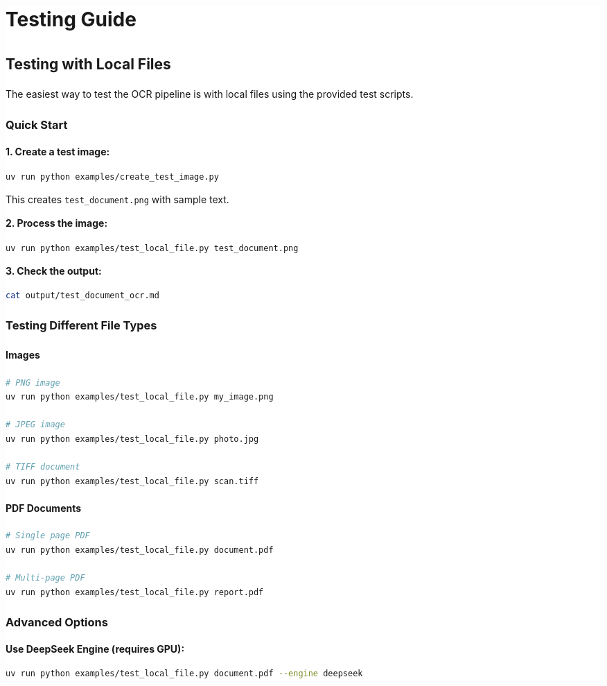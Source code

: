 # Testing Guide

## Testing with Local Files

The easiest way to test the OCR pipeline is with local files using the provided test scripts.

### Quick Start

**1. Create a test image:**
```bash
uv run python examples/create_test_image.py
```

This creates `test_document.png` with sample text.

**2. Process the image:**
```bash
uv run python examples/test_local_file.py test_document.png
```

**3. Check the output:**
```bash
cat output/test_document_ocr.md
```

### Testing Different File Types

#### Images

```bash
# PNG image
uv run python examples/test_local_file.py my_image.png

# JPEG image
uv run python examples/test_local_file.py photo.jpg

# TIFF document
uv run python examples/test_local_file.py scan.tiff
```

#### PDF Documents

```bash
# Single page PDF
uv run python examples/test_local_file.py document.pdf

# Multi-page PDF
uv run python examples/test_local_file.py report.pdf
```

### Advanced Options

**Use DeepSeek Engine (requires GPU):**
```bash
uv run python examples/test_local_file.py document.pdf --engine deepseek
```
